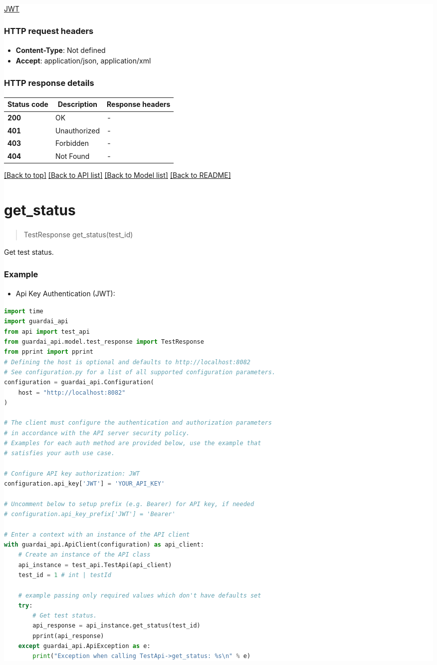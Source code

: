 [JWT](../README.md#JWT)

### HTTP request headers

 - **Content-Type**: Not defined
 - **Accept**: application/json, application/xml


### HTTP response details

| Status code | Description | Response headers |
|-------------|-------------|------------------|
**200** | OK |  -  |
**401** | Unauthorized |  -  |
**403** | Forbidden |  -  |
**404** | Not Found |  -  |

[[Back to top]](#) [[Back to API list]](../README.md#documentation-for-api-endpoints) [[Back to Model list]](../README.md#documentation-for-models) [[Back to README]](../README.md)

# **get_status**
> TestResponse get_status(test_id)

Get test status.

### Example

* Api Key Authentication (JWT):

```python
import time
import guardai_api
from api import test_api
from guardai_api.model.test_response import TestResponse
from pprint import pprint
# Defining the host is optional and defaults to http://localhost:8082
# See configuration.py for a list of all supported configuration parameters.
configuration = guardai_api.Configuration(
    host = "http://localhost:8082"
)

# The client must configure the authentication and authorization parameters
# in accordance with the API server security policy.
# Examples for each auth method are provided below, use the example that
# satisfies your auth use case.

# Configure API key authorization: JWT
configuration.api_key['JWT'] = 'YOUR_API_KEY'

# Uncomment below to setup prefix (e.g. Bearer) for API key, if needed
# configuration.api_key_prefix['JWT'] = 'Bearer'

# Enter a context with an instance of the API client
with guardai_api.ApiClient(configuration) as api_client:
    # Create an instance of the API class
    api_instance = test_api.TestApi(api_client)
    test_id = 1 # int | testId

    # example passing only required values which don't have defaults set
    try:
        # Get test status.
        api_response = api_instance.get_status(test_id)
        pprint(api_response)
    except guardai_api.ApiException as e:
        print("Exception when calling TestApi->get_status: %s\n" % e)
```